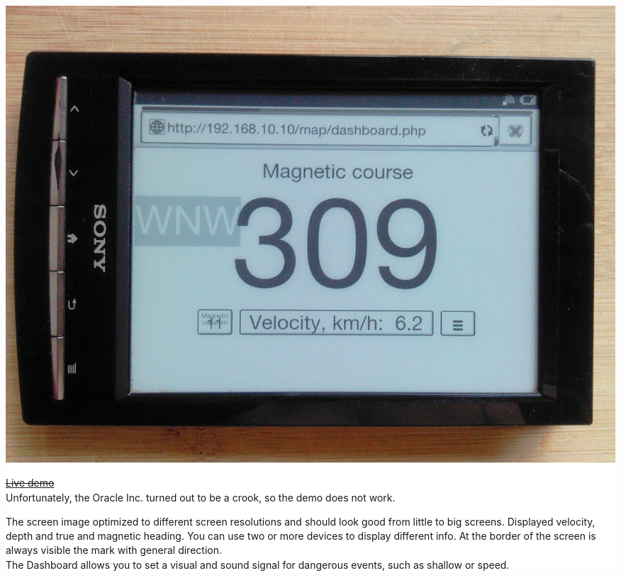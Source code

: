 ![Dashboard heading](screenshots/s7.jpeg)<br>

[~~Live demo~~](http://130.61.159.53/map/dashboard.php)  
Unfortunately, the Oracle Inc. turned out to be a crook, so the demo does not work.

The screen image optimized to different screen resolutions and should look good from little to big screens. Displayed velocity, depth and true and magnetic heading. You can use two or more devices to display different info. At the border of the screen is always visible the mark with general direction.  
The Dashboard allows you to set a visual and sound signal for dangerous events, such as shallow or speed.  